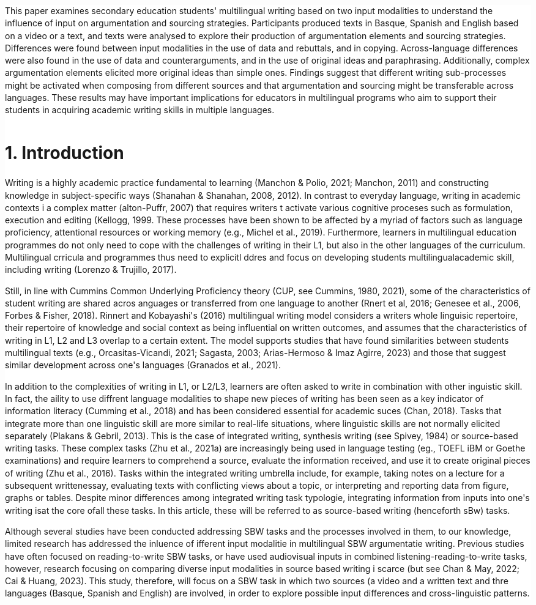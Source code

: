This paper examines secondary education students' multilingual writing based on two input modalities to understand the influence of input on argumentation and sourcing strategies. Participants produced texts in Basque, Spanish and English based on a video or a text, and texts were analysed to explore their production of argumentation elements and sourcing strategies. Differences were found between input modalities in the use of data and rebuttals, and in copying. Across-language differences were also found in the use of data and counterarguments, and in the use of original ideas and paraphrasing. Additionally, complex argumentation elements elicited more original ideas than simple ones. Findings suggest that different writing sub-processes might be activated when composing from different sources and that argumentation and sourcing might be transferable across languages. These results may have important implications for educators in multilingual programs who aim to support their students in acquiring academic writing skills in multiple languages.

# 1. Introduction

Writing is a highly academic practice fundamental to learning (Manchon & Polio, 2021; Manchon, 2011) and constructing knowledge in subject-specific ways (Shanahan & Shanahan, 2008, 2012). In contrast to everyday language, writing in academic contexts i a complex matter (alton-Puffr, 2007) that requires writers t activate various cognitive proceses such as formulation, execution and editing (Kellogg, 1999. These processes have been shown to be affected by a myriad of factors such as language proficiency, attentional resources or working memory (e.g., Michel et al., 2019). Furthermore, learners in multilingual education programmes do not only need to cope with the challenges of writing in their L1, but also in the other languages of the curriculum. Multilingual crricula and programmes thus need to explicitl ddres and focus on developing students multilingualacademic skill, including writing (Lorenzo & Trujillo, 2017).

Still, in line with Cummins Common Underlying Proficiency theory (CUP, see Cummins, 1980, 2021), some of the characteristics of student writing are shared acros anguages or transferred from one language to another (Rnert et al, 2016; Genesee et al., 2006, Forbes & Fisher, 2018). Rinnert and Kobayashi's (2016) multilingual writing model considers a writers whole linguisic repertoire, their repertoire of knowledge and social context as being influential on written outcomes, and assumes that the characteristics of writing in L1, L2 and L3 overlap to a certain extent. The model supports studies that have found similarities between students multilingual texts (e.g., Orcasitas-Vicandi, 2021; Sagasta, 2003; Arias-Hermoso & Imaz Agirre, 2023) and those that suggest similar development across one's languages (Granados et al., 2021).

In addition to the complexities of writing in L1, or L2/L3, learners are often asked to write in combination with other inguistic skill. In fact, the aility to use diffrent language modalities to shape new pieces of writing has been seen as a key indicator of information literacy (Cumming et al., 2018) and has been considered essential for academic suces (Chan, 2018). Tasks that integrate more than one linguistic skill are more similar to real-life situations, where linguistic skills are not normally elicited separately (Plakans & Gebril, 2013). This is the case of integrated writing, synthesis writing (see Spivey, 1984) or source-based writing tasks. These complex tasks (Zhu et al., 2021a) are increasingly being used in language testing (eg., TOEFL iBM or Goethe examinations) and require learners to comprehend a source, evaluate the information received, and use it to create original pieces of writing (Zhu et al., 2016). Tasks within the integrated writing umbrella include, for example, taking notes on a lecture for a subsequent writtenessay, evaluating texts with conflicting views about a topic, or interpreting and reporting data from figure, graphs or tables. Despite minor differences among integrated writing task typologie, integrating information from inputs into one's writing isat the core ofall these tasks. In this article, these will be referred to as source-based writing (henceforth sBw) tasks.

Although several studies have been conducted addressing SBW tasks and the processes involved in them, to our knowledge, limited research has addressed the inluence of ifferent input modalitie in multilingual SBW argumentatie writing. Previous studies have often focused on reading-to-write SBW tasks, or have used audiovisual inputs in combined listening-reading-to-write tasks, however, research focusing on comparing diverse input modalities in source based writing i scarce (but see Chan & May, 2022; Cai & Huang, 2023). This study, therefore, will focus on a SBW task in which two sources (a video and a written text and thre languages (Basque, Spanish and English) are involved, in order to explore possible input differences and cross-linguistic patterns.
